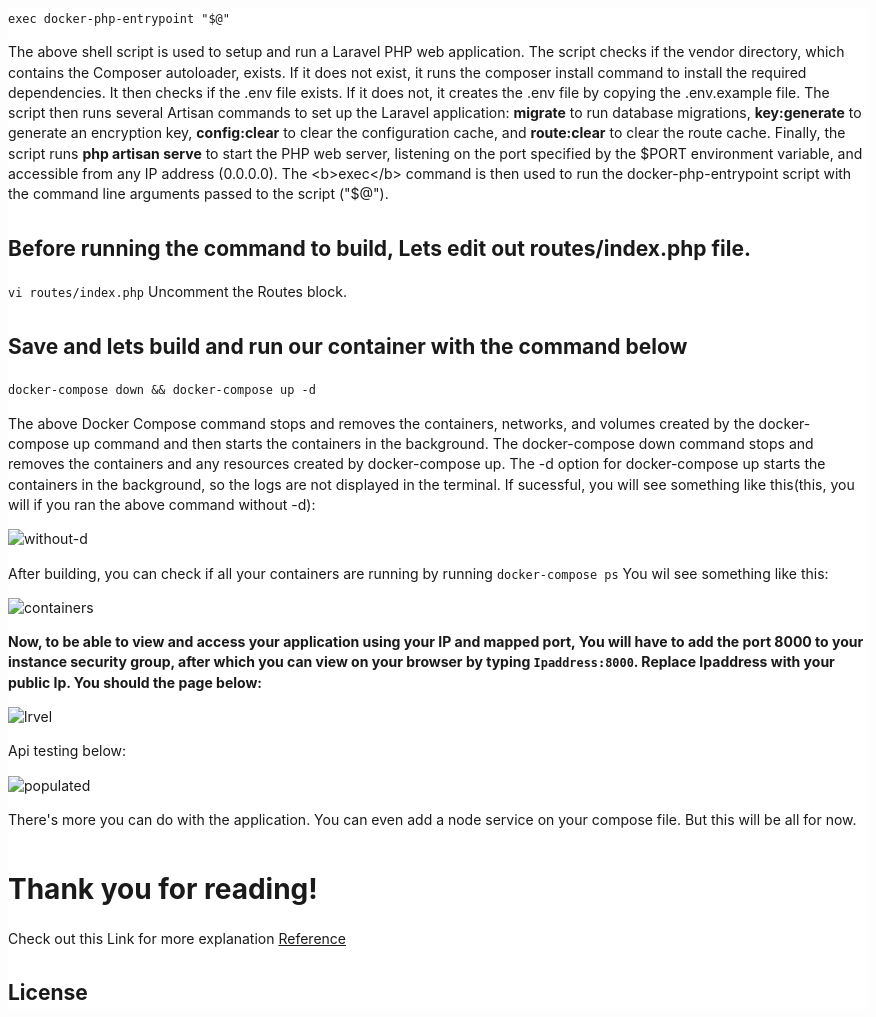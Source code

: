 ```#!/bin/bash
exec docker-php-entrypoint "$@"
```

The above shell script is used to setup and run a Laravel PHP web application. The script checks if the vendor directory, which contains the Composer autoloader, exists. If it does not exist, it runs the composer install command to install the required dependencies. It then checks if the .env file exists. If it does not, it creates the .env file by copying the .env.example file.
The script then runs several Artisan commands to set up the Laravel application: <b>migrate</b> to run database migrations, <b>key:generate</b> to generate an encryption key, <b>config:clear</b> to clear the configuration cache, and <b>route:clear</b> to clear the route cache.
Finally, the script runs <b>php artisan serve</b> to start the PHP web server, listening on the port specified by the $PORT environment variable, and accessible from any IP address (0.0.0.0). The <b>exec</b> command is then used to run the docker-php-entrypoint script with the command line arguments passed to the script ("$@").

## Before running the command to build, Lets edit out routes/index.php file.
`vi routes/index.php` Uncomment the Routes block.

## Save and lets build and run our container with the command below
```docker-compose down && docker-compose up -d```

The above Docker Compose command stops and removes the containers, networks, and volumes created by the docker-compose up command and then starts the containers in the background. The docker-compose down command stops and removes the containers and any resources created by docker-compose up. The -d option for docker-compose up starts the containers in the background, so the logs are not displayed in the terminal.
If sucessful, you will see something like this(this, you will if you ran the above command without -d):

![without-d](https://user-images.githubusercontent.com/99274632/217508471-f67ae3d5-7a3f-4c4b-bd1f-457a20b5cc2d.PNG)

After building, you can check if all your containers are running by running `docker-compose ps`
You wil see something like this:

![containers](https://user-images.githubusercontent.com/99274632/217508946-18a17d43-a155-4c7e-970e-5dfd68a98e9f.PNG)

<strong>Now, to be able to view and access your application using your IP and mapped port, You will have to add the port 8000 to your instance security group, after which you can view on your browser by typing `Ipaddress:8000`. Replace Ipaddress with your public Ip. You should the page below:</strong>


![lrvel](https://user-images.githubusercontent.com/99274632/217511182-2d0b96db-0c72-4252-9075-27e5638fe5e9.PNG)

Api testing below:

![populated](https://user-images.githubusercontent.com/99274632/217511196-e7982cc3-0559-4e98-8523-455987a7bb6a.PNG)

There's more you can do with the application. You can even add a node service on your compose file. But this will be all for now.

# Thank you for reading!

Check out this Link for more explanation [Reference](https://www.youtube.com/watch?v=WahJ91Nrgn0)

## License
```